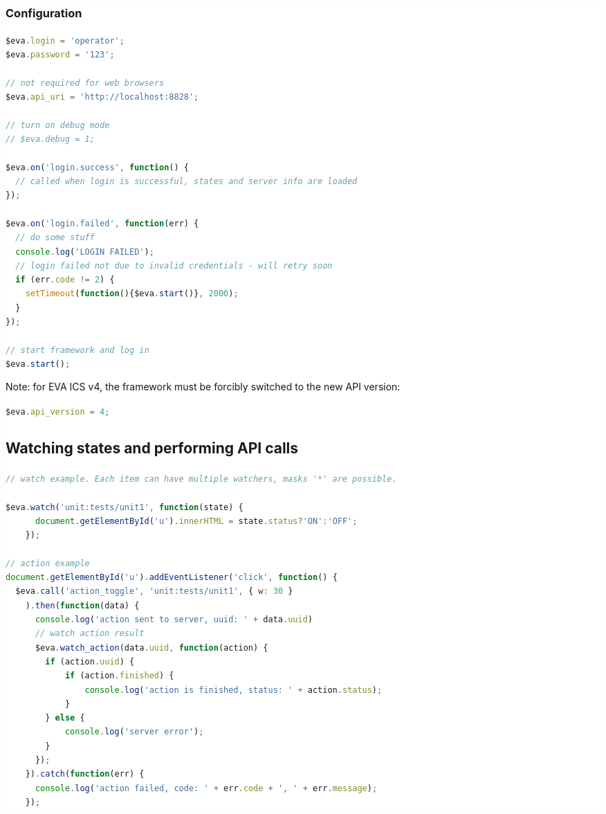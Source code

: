 ### Configuration

```javascript
$eva.login = 'operator';
$eva.password = '123';

// not required for web browsers
$eva.api_uri = 'http://localhost:8828';

// turn on debug mode
// $eva.debug = 1;

$eva.on('login.success', function() {
  // called when login is successful, states and server info are loaded
});

$eva.on('login.failed', function(err) {
  // do some stuff
  console.log('LOGIN FAILED');
  // login failed not due to invalid credentials - will retry soon
  if (err.code != 2) {
    setTimeout(function(){$eva.start()}, 2000);
  }
});

// start framework and log in
$eva.start();
```

Note: for EVA ICS v4, the framework must be forcibly switched to the new API
version:

```javascript
$eva.api_version = 4;
```

## Watching states and performing API calls

```javascript
// watch example. Each item can have multiple watchers, masks '*' are possible.

$eva.watch('unit:tests/unit1', function(state) {
      document.getElementById('u').innerHTML = state.status?'ON':'OFF';
    });

// action example
document.getElementById('u').addEventListener('click', function() {
  $eva.call('action_toggle', 'unit:tests/unit1', { w: 30 }
    ).then(function(data) {
      console.log('action sent to server, uuid: ' + data.uuid)
      // watch action result
      $eva.watch_action(data.uuid, function(action) {
        if (action.uuid) {
            if (action.finished) {
                console.log('action is finished, status: ' + action.status);
            }
        } else {
            console.log('server error');
        }
      });
    }).catch(function(err) {
      console.log('action failed, code: ' + err.code + ', ' + err.message);
    });
```
